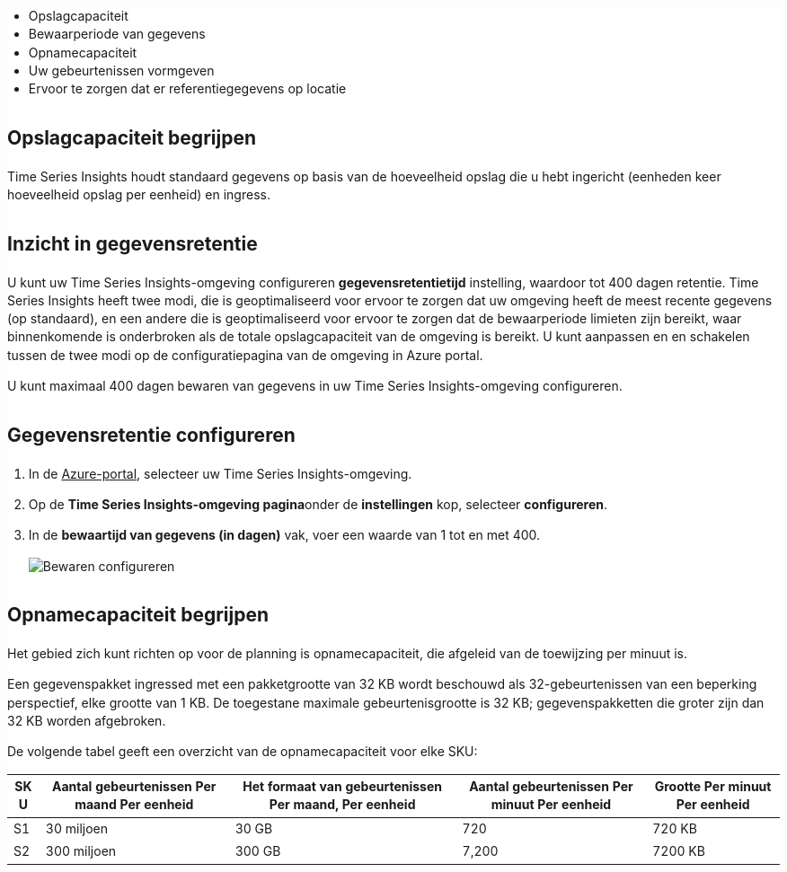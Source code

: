 - Opslagcapaciteit
- Bewaarperiode van gegevens
- Opnamecapaciteit
- Uw gebeurtenissen vormgeven
- Ervoor te zorgen dat er referentiegegevens op locatie

## <a name="understand-storage-capacity"></a>Opslagcapaciteit begrijpen

Time Series Insights houdt standaard gegevens op basis van de hoeveelheid opslag die u hebt ingericht (eenheden keer hoeveelheid opslag per eenheid) en ingress.

## <a name="understand-data-retention"></a>Inzicht in gegevensretentie

U kunt uw Time Series Insights-omgeving configureren **gegevensretentietijd** instelling, waardoor tot 400 dagen retentie.  Time Series Insights heeft twee modi, die is geoptimaliseerd voor ervoor te zorgen dat uw omgeving heeft de meest recente gegevens (op standaard), en een andere die is geoptimaliseerd voor ervoor te zorgen dat de bewaarperiode limieten zijn bereikt, waar binnenkomende is onderbroken als de totale opslagcapaciteit van de omgeving is bereikt.  U kunt aanpassen en en schakelen tussen de twee modi op de configuratiepagina van de omgeving in Azure portal.

U kunt maximaal 400 dagen bewaren van gegevens in uw Time Series Insights-omgeving configureren.

## <a name="configure-data-retention"></a>Gegevensretentie configureren

1. In de [Azure-portal](https://portal.azure.com), selecteer uw Time Series Insights-omgeving.

2. Op de **Time Series Insights-omgeving pagina**onder de **instellingen** kop, selecteer **configureren**. 

3. In de **bewaartijd van gegevens (in dagen)** vak, voer een waarde van 1 tot en met 400.

   ![Bewaren configureren](media/environment-mitigate-latency/configure-retention.png)

## <a name="understand-ingress-capacity"></a>Opnamecapaciteit begrijpen

Het gebied zich kunt richten op voor de planning is opnamecapaciteit, die afgeleid van de toewijzing per minuut is. 

Een gegevenspakket ingressed met een pakketgrootte van 32 KB wordt beschouwd als 32-gebeurtenissen van een beperking perspectief, elke grootte van 1 KB. De toegestane maximale gebeurtenisgrootte is 32 KB; gegevenspakketten die groter zijn dan 32 KB worden afgebroken.

De volgende tabel geeft een overzicht van de opnamecapaciteit voor elke SKU:

|SKU  |Aantal gebeurtenissen Per maand Per eenheid  |Het formaat van gebeurtenissen Per maand, Per eenheid  |Aantal gebeurtenissen Per minuut Per eenheid  | Grootte Per minuut Per eenheid   |
|---------|---------|---------|---------|---------|
|S1     |   30 miljoen     |  30 GB     |  720    |  720 KB   |
|S2     |   300 miljoen    |   300 GB   | 7,200   | 7200 KB  |
